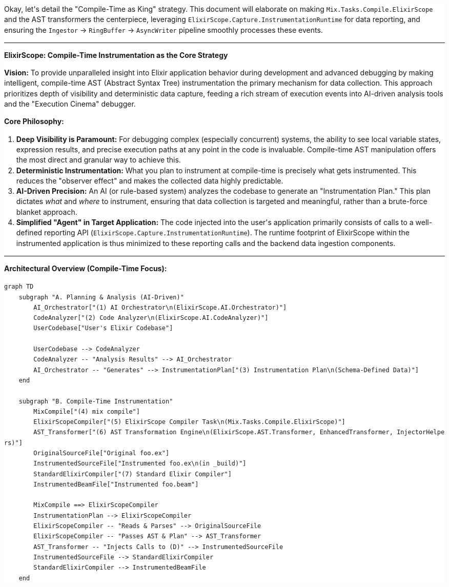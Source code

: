 Okay, let's detail the "Compile-Time as King" strategy. This document will elaborate on making `Mix.Tasks.Compile.ElixirScope` and the AST transformers the centerpiece, leveraging `ElixirScope.Capture.InstrumentationRuntime` for data reporting, and ensuring the `Ingestor` -> `RingBuffer` -> `AsyncWriter` pipeline smoothly processes these events.

---

**ElixirScope: Compile-Time Instrumentation as the Core Strategy**

**Vision:** To provide unparalleled insight into Elixir application behavior during development and advanced debugging by making intelligent, compile-time AST (Abstract Syntax Tree) instrumentation the primary mechanism for data collection. This approach prioritizes depth of visibility and deterministic data capture, feeding a rich stream of execution events into AI-driven analysis tools and the "Execution Cinema" debugger.

**Core Philosophy:**

1.  **Deep Visibility is Paramount:** For debugging complex (especially concurrent) systems, the ability to see local variable states, expression results, and precise execution paths at any point in the code is invaluable. Compile-time AST manipulation offers the most direct and granular way to achieve this.
2.  **Deterministic Instrumentation:** What you plan to instrument at compile-time is precisely what gets instrumented. This reduces the "observer effect" and makes the collected data highly predictable.
3.  **AI-Driven Precision:** An AI (or rule-based system) analyzes the codebase to generate an "Instrumentation Plan." This plan dictates *what* and *where* to instrument, ensuring that data collection is targeted and meaningful, rather than a brute-force blanket approach.
4.  **Simplified "Agent" in Target Application:** The code injected into the user's application primarily consists of calls to a well-defined reporting API (`ElixirScope.Capture.InstrumentationRuntime`). The runtime footprint of ElixirScope within the instrumented application is thus minimized to these reporting calls and the backend data ingestion components.

---

**Architectural Overview (Compile-Time Focus):**

```mermaid
graph TD
    subgraph "A. Planning & Analysis (AI-Driven)"
        AI_Orchestrator["(1) AI Orchestrator\n(ElixirScope.AI.Orchestrator)"]
        CodeAnalyzer["(2) Code Analyzer\n(ElixirScope.AI.CodeAnalyzer)"]
        UserCodebase["User's Elixir Codebase"]

        UserCodebase --> CodeAnalyzer
        CodeAnalyzer -- "Analysis Results" --> AI_Orchestrator
        AI_Orchestrator -- "Generates" --> InstrumentationPlan["(3) Instrumentation Plan\n(Schema-Defined Data)"]
    end

    subgraph "B. Compile-Time Instrumentation"
        MixCompile["(4) mix compile"]
        ElixirScopeCompiler["(5) ElixirScope Compiler Task\n(Mix.Tasks.Compile.ElixirScope)"]
        AST_Transformer["(6) AST Transformation Engine\n(ElixirScope.AST.Transformer, EnhancedTransformer, InjectorHelpers)"]
        OriginalSourceFile["Original foo.ex"]
        InstrumentedSourceFile["Instrumented foo.ex\n(in _build)"]
        StandardElixirCompiler["(7) Standard Elixir Compiler"]
        InstrumentedBeamFile["Instrumented foo.beam"]

        MixCompile ==> ElixirScopeCompiler
        InstrumentationPlan --> ElixirScopeCompiler
        ElixirScopeCompiler -- "Reads & Parses" --> OriginalSourceFile
        ElixirScopeCompiler -- "Passes AST & Plan" --> AST_Transformer
        AST_Transformer -- "Injects Calls to (D)" --> InstrumentedSourceFile
        InstrumentedSourceFile --> StandardElixirCompiler
        StandardElixirCompiler --> InstrumentedBeamFile
    end
```
